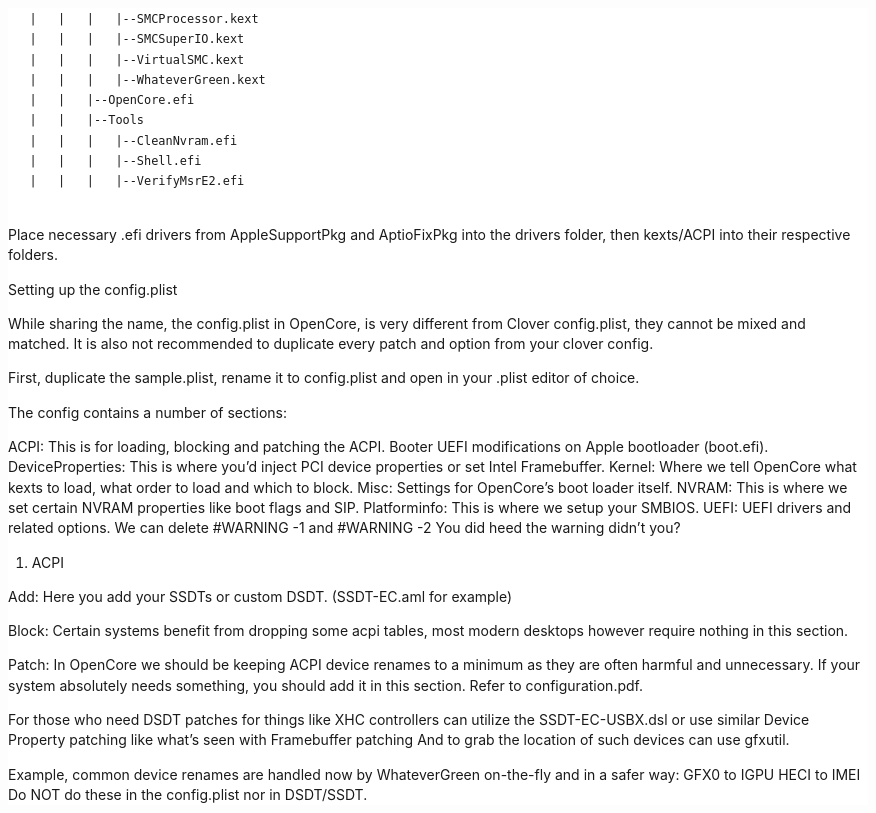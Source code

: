 ```
   |   |   |   |--SMCProcessor.kext
   |   |   |   |--SMCSuperIO.kext
   |   |   |   |--VirtualSMC.kext
   |   |   |   |--WhateverGreen.kext
   |   |   |--OpenCore.efi
   |   |   |--Tools
   |   |   |   |--CleanNvram.efi
   |   |   |   |--Shell.efi
   |   |   |   |--VerifyMsrE2.efi
   
```

Place necessary .efi drivers from AppleSupportPkg and AptioFixPkg into the drivers folder, then kexts/ACPI into their respective folders.

Setting up the config.plist

While sharing the name, the config.plist in OpenCore, is very different from Clover config.plist, they cannot be mixed and matched. It is also not recommended to duplicate every patch and option from your clover config.

First, duplicate the sample.plist, rename it to config.plist and open in your .plist editor of choice.

The config contains a number of sections:

ACPI: This is for loading, blocking and patching the ACPI.
Booter UEFI modifications on Apple bootloader (boot.efi).
DeviceProperties: This is where you’d inject PCI device properties or set Intel Framebuffer.
Kernel: Where we tell OpenCore what kexts to load, what order to load and which to block.
Misc: Settings for OpenCore’s boot loader itself.
NVRAM: This is where we set certain NVRAM properties like boot flags and SIP.
Platforminfo: This is where we setup your SMBIOS.
UEFI: UEFI drivers and related options.
We can delete #WARNING -1 and #WARNING -2 You did heed the warning didn’t you?

1. ACPI

Add: Here you add your SSDTs or custom DSDT. (SSDT-EC.aml for example)

Block: Certain systems benefit from dropping some acpi tables, most modern desktops however require nothing in this section.

Patch: In OpenCore we should be keeping ACPI device renames to a minimum as they are often harmful and unnecessary. If your system absolutely needs something, you should add it in this section. Refer to configuration.pdf.

For those who need DSDT patches for things like XHC controllers can utilize the SSDT-EC-USBX.dsl or use similar Device Property patching like what’s seen with Framebuffer patching And to grab the location of such devices can use gfxutil.

Example, common device renames are handled now by WhateverGreen on-the-fly and in a safer way:
GFX0 to IGPU
HECI to IMEI
Do NOT do these in the config.plist nor in DSDT/SSDT.
